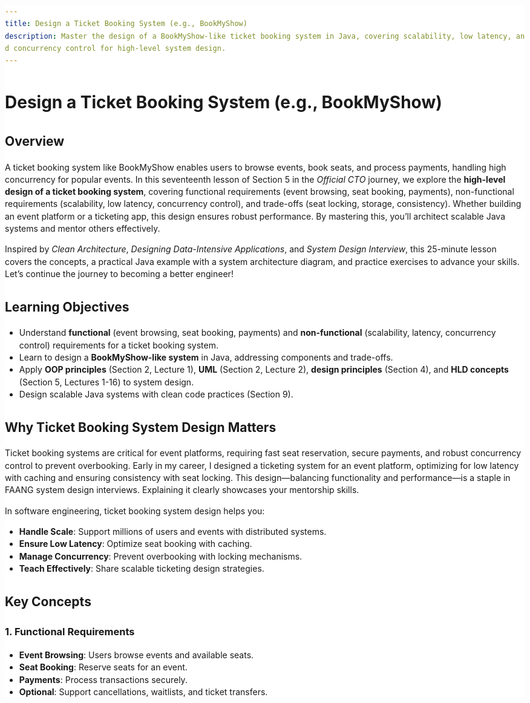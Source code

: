 ```yaml
---
title: Design a Ticket Booking System (e.g., BookMyShow)
description: Master the design of a BookMyShow-like ticket booking system in Java, covering scalability, low latency, and concurrency control for high-level system design.
---
```


# Design a Ticket Booking System (e.g., BookMyShow)

## Overview
A ticket booking system like BookMyShow enables users to browse events, book seats, and process payments, handling high concurrency for popular events. In this seventeenth lesson of Section 5 in the *Official CTO* journey, we explore the **high-level design of a ticket booking system**, covering functional requirements (event browsing, seat booking, payments), non-functional requirements (scalability, low latency, concurrency control), and trade-offs (seat locking, storage, consistency). Whether building an event platform or a ticketing app, this design ensures robust performance. By mastering this, you’ll architect scalable Java systems and mentor others effectively.

Inspired by *Clean Architecture*, *Designing Data-Intensive Applications*, and *System Design Interview*, this 25-minute lesson covers the concepts, a practical Java example with a system architecture diagram, and practice exercises to advance your skills. Let’s continue the journey to becoming a better engineer!

## Learning Objectives
- Understand **functional** (event browsing, seat booking, payments) and **non-functional** (scalability, latency, concurrency control) requirements for a ticket booking system.
- Learn to design a **BookMyShow-like system** in Java, addressing components and trade-offs.
- Apply **OOP principles** (Section 2, Lecture 1), **UML** (Section 2, Lecture 2), **design principles** (Section 4), and **HLD concepts** (Section 5, Lectures 1-16) to system design.
- Design scalable Java systems with clean code practices (Section 9).

## Why Ticket Booking System Design Matters
Ticket booking systems are critical for event platforms, requiring fast seat reservation, secure payments, and robust concurrency control to prevent overbooking. Early in my career, I designed a ticketing system for an event platform, optimizing for low latency with caching and ensuring consistency with seat locking. This design—balancing functionality and performance—is a staple in FAANG system design interviews. Explaining it clearly showcases your mentorship skills.

In software engineering, ticket booking system design helps you:
- **Handle Scale**: Support millions of users and events with distributed systems.
- **Ensure Low Latency**: Optimize seat booking with caching.
- **Manage Concurrency**: Prevent overbooking with locking mechanisms.
- **Teach Effectively**: Share scalable ticketing design strategies.

## Key Concepts
### 1. Functional Requirements
- **Event Browsing**: Users browse events and available seats.
- **Seat Booking**: Reserve seats for an event.
- **Payments**: Process transactions securely.
- **Optional**: Support cancellations, waitlists, and ticket transfers.
